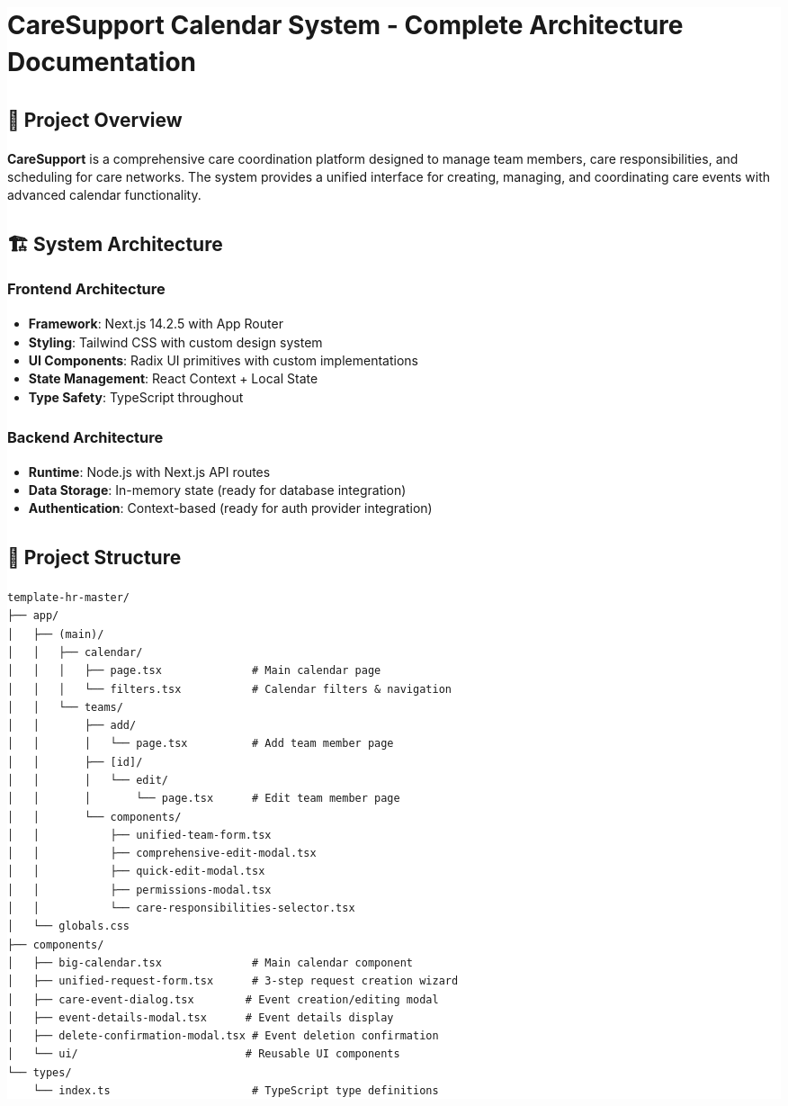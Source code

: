 # CareSupport Calendar System - Complete Architecture Documentation

## 🎯 Project Overview

**CareSupport** is a comprehensive care coordination platform designed to manage team members, care responsibilities, and scheduling for care networks. The system provides a unified interface for creating, managing, and coordinating care events with advanced calendar functionality.

## 🏗️ System Architecture

### Frontend Architecture
- **Framework**: Next.js 14.2.5 with App Router
- **Styling**: Tailwind CSS with custom design system
- **UI Components**: Radix UI primitives with custom implementations
- **State Management**: React Context + Local State
- **Type Safety**: TypeScript throughout

### Backend Architecture
- **Runtime**: Node.js with Next.js API routes
- **Data Storage**: In-memory state (ready for database integration)
- **Authentication**: Context-based (ready for auth provider integration)

## 📁 Project Structure

```
template-hr-master/
├── app/
│   ├── (main)/
│   │   ├── calendar/
│   │   │   ├── page.tsx              # Main calendar page
│   │   │   └── filters.tsx           # Calendar filters & navigation
│   │   └── teams/
│   │       ├── add/
│   │       │   └── page.tsx          # Add team member page
│   │       ├── [id]/
│   │       │   └── edit/
│   │       │       └── page.tsx      # Edit team member page
│   │       └── components/
│   │           ├── unified-team-form.tsx
│   │           ├── comprehensive-edit-modal.tsx
│   │           ├── quick-edit-modal.tsx
│   │           ├── permissions-modal.tsx
│   │           └── care-responsibilities-selector.tsx
│   └── globals.css
├── components/
│   ├── big-calendar.tsx              # Main calendar component
│   ├── unified-request-form.tsx      # 3-step request creation wizard
│   ├── care-event-dialog.tsx        # Event creation/editing modal
│   ├── event-details-modal.tsx      # Event details display
│   ├── delete-confirmation-modal.tsx # Event deletion confirmation
│   └── ui/                          # Reusable UI components
└── types/
    └── index.ts                      # TypeScript type definitions
```
